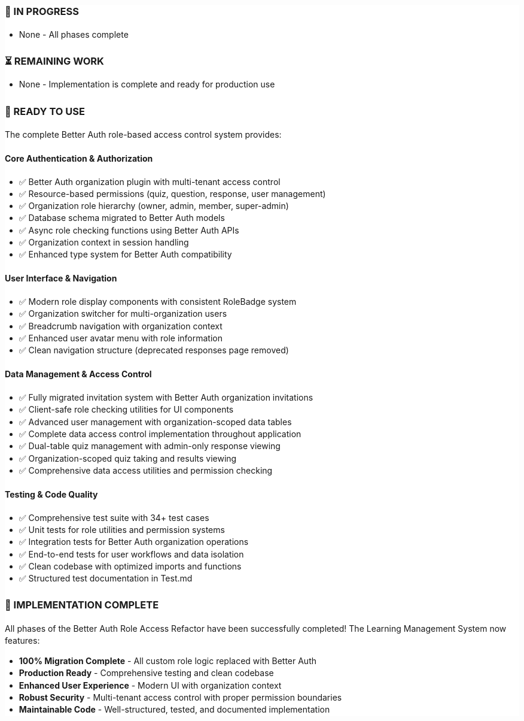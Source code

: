 ### 🔄 IN PROGRESS

- None - All phases complete

### ⏳ REMAINING WORK

- None - Implementation is complete and ready for production use

### 🚀 READY TO USE

The complete Better Auth role-based access control system provides:

#### Core Authentication & Authorization
- ✅ Better Auth organization plugin with multi-tenant access control
- ✅ Resource-based permissions (quiz, question, response, user management)
- ✅ Organization role hierarchy (owner, admin, member, super-admin)
- ✅ Database schema migrated to Better Auth models
- ✅ Async role checking functions using Better Auth APIs
- ✅ Organization context in session handling
- ✅ Enhanced type system for Better Auth compatibility

#### User Interface & Navigation
- ✅ Modern role display components with consistent RoleBadge system
- ✅ Organization switcher for multi-organization users
- ✅ Breadcrumb navigation with organization context
- ✅ Enhanced user avatar menu with role information
- ✅ Clean navigation structure (deprecated responses page removed)

#### Data Management & Access Control
- ✅ Fully migrated invitation system with Better Auth organization invitations
- ✅ Client-safe role checking utilities for UI components
- ✅ Advanced user management with organization-scoped data tables
- ✅ Complete data access control implementation throughout application
- ✅ Dual-table quiz management with admin-only response viewing
- ✅ Organization-scoped quiz taking and results viewing
- ✅ Comprehensive data access utilities and permission checking

#### Testing & Code Quality
- ✅ Comprehensive test suite with 34+ test cases
- ✅ Unit tests for role utilities and permission systems
- ✅ Integration tests for Better Auth organization operations
- ✅ End-to-end tests for user workflows and data isolation
- ✅ Clean codebase with optimized imports and functions
- ✅ Structured test documentation in Test.md

### 🎉 IMPLEMENTATION COMPLETE

All phases of the Better Auth Role Access Refactor have been successfully completed! The Learning Management System now features:

- **100% Migration Complete** - All custom role logic replaced with Better Auth
- **Production Ready** - Comprehensive testing and clean codebase
- **Enhanced User Experience** - Modern UI with organization context
- **Robust Security** - Multi-tenant access control with proper permission boundaries
- **Maintainable Code** - Well-structured, tested, and documented implementation
